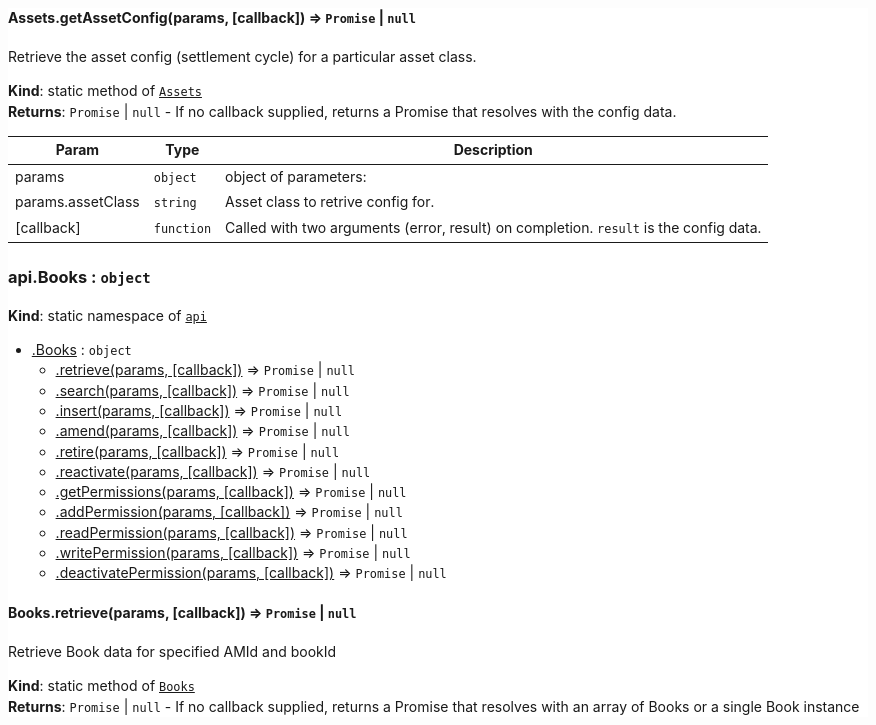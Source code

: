 <a name="module_api.Assets.getAssetConfig"></a>

#### Assets.getAssetConfig(params, [callback]) ⇒ <code>Promise</code> \| <code>null</code>
Retrieve the asset config (settlement cycle) for a particular asset class.

**Kind**: static method of [<code>Assets</code>](#module_api.Assets)  
**Returns**: <code>Promise</code> \| <code>null</code> - If no callback supplied, returns a Promise that resolves with the config data.  

| Param | Type | Description |
| --- | --- | --- |
| params | <code>object</code> | object of parameters: |
| params.assetClass | <code>string</code> | Asset class to retrive config for. |
| [callback] | <code>function</code> | Called with two arguments (error, result) on completion. `result` is the config data. |

<a name="module_api.Books"></a>

### api.Books : <code>object</code>
**Kind**: static namespace of [<code>api</code>](#module_api)  

* [.Books](#module_api.Books) : <code>object</code>
    * [.retrieve(params, [callback])](#module_api.Books.retrieve) ⇒ <code>Promise</code> \| <code>null</code>
    * [.search(params, [callback])](#module_api.Books.search) ⇒ <code>Promise</code> \| <code>null</code>
    * [.insert(params, [callback])](#module_api.Books.insert) ⇒ <code>Promise</code> \| <code>null</code>
    * [.amend(params, [callback])](#module_api.Books.amend) ⇒ <code>Promise</code> \| <code>null</code>
    * [.retire(params, [callback])](#module_api.Books.retire) ⇒ <code>Promise</code> \| <code>null</code>
    * [.reactivate(params, [callback])](#module_api.Books.reactivate) ⇒ <code>Promise</code> \| <code>null</code>
    * [.getPermissions(params, [callback])](#module_api.Books.getPermissions) ⇒ <code>Promise</code> \| <code>null</code>
    * [.addPermission(params, [callback])](#module_api.Books.addPermission) ⇒ <code>Promise</code> \| <code>null</code>
    * [.readPermission(params, [callback])](#module_api.Books.readPermission) ⇒ <code>Promise</code> \| <code>null</code>
    * [.writePermission(params, [callback])](#module_api.Books.writePermission) ⇒ <code>Promise</code> \| <code>null</code>
    * [.deactivatePermission(params, [callback])](#module_api.Books.deactivatePermission) ⇒ <code>Promise</code> \| <code>null</code>

<a name="module_api.Books.retrieve"></a>

#### Books.retrieve(params, [callback]) ⇒ <code>Promise</code> \| <code>null</code>
Retrieve Book data for specified AMId and bookId

**Kind**: static method of [<code>Books</code>](#module_api.Books)  
**Returns**: <code>Promise</code> \| <code>null</code> - If no callback supplied, returns a Promise that resolves with an array of Books or a single Book instance  
